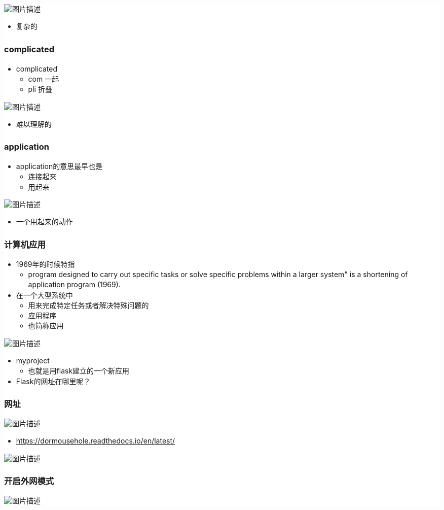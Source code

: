 ![图片描述](https://doc.shiyanlou.com/courses/uid1190679-20240312-1710247443244)

- 复杂的

### complicated

- complicated
	- com 一起
	- pli 折叠

![图片描述](https://doc.shiyanlou.com/courses/uid1190679-20240312-1710247615084)

- 难以理解的

### application

- application的意思最早也是
	- 连接起来
	- 用起来

![图片描述](https://doc.shiyanlou.com/courses/uid1190679-20220511-1652234673667)

- 一个用起来的动作

### 计算机应用

- 1969年的时候特指
	- program designed to carry out specific tasks or solve specific problems within a larger system" is a shortening of application program (1969).
- 在一个大型系统中
	- 用来完成特定任务或者解决特殊问题的
	- 应用程序
	- 也简称应用

![图片描述](https://doc.shiyanlou.com/courses/uid1190679-20220511-1652235541184)

- myproject
	- 也就是用flask建立的一个新应用
- Flask的网址在哪里呢？

### 网址

![图片描述](https://doc.shiyanlou.com/courses/uid1190679-20230421-1682044662141)

- https://dormousehole.readthedocs.io/en/latest/

![图片描述](https://doc.shiyanlou.com/courses/uid1190679-20230421-1682045006476)

### 开启外网模式

![图片描述](https://doc.shiyanlou.com/courses/uid1190679-20230122-1674392918761)
